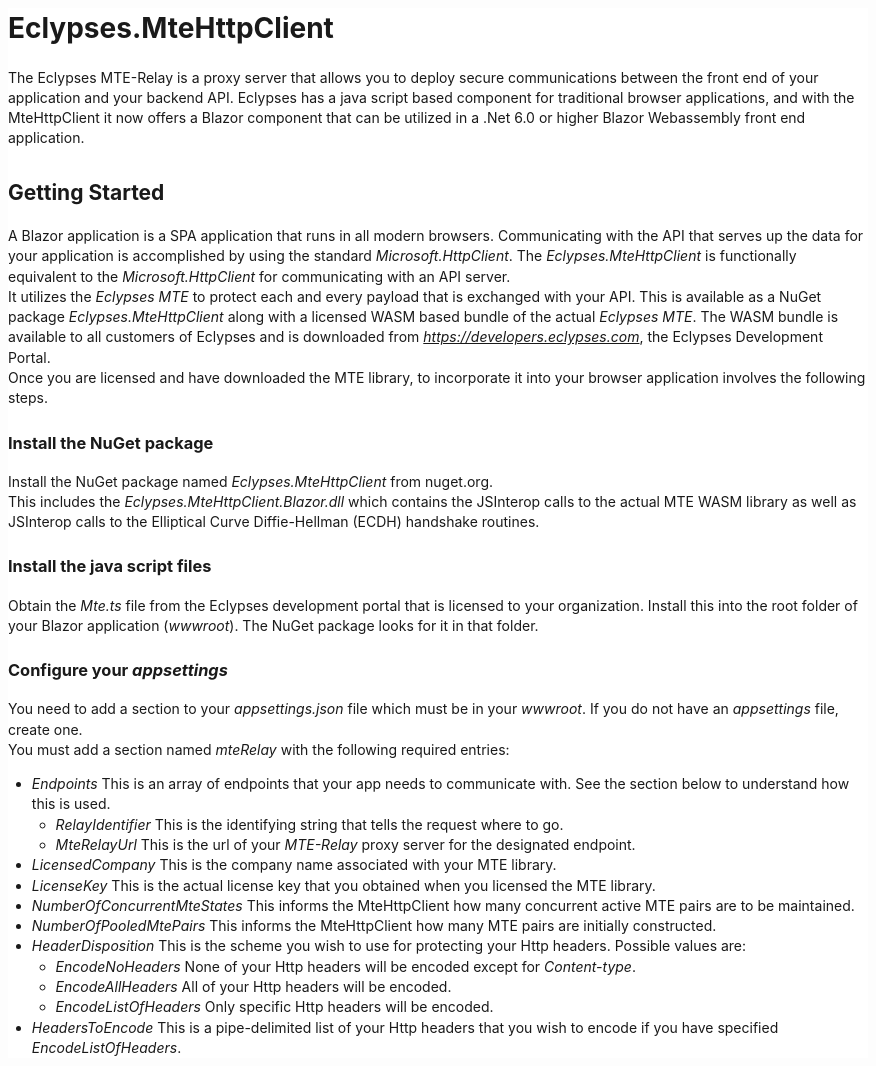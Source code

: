 # Eclypses.MteHttpClient
The Eclypses MTE-Relay is a proxy server that allows you to deploy secure communications between the front end of your application
and your backend API. Eclypses has a java script based component for traditional browser applications, and with the MteHttpClient
it now offers a Blazor component that can be utilized in a .Net 6.0 or higher Blazor Webassembly front end application.  

## Getting Started
A Blazor application is a SPA application that runs in all modern browsers. Communicating with the API that serves up the data for
your application is accomplished by using the standard *Microsoft.HttpClient*. The *Eclypses.MteHttpClient* is functionally
equivalent to the *Microsoft.HttpClient* for communicating with an API server.  
It utilizes the *Eclypses MTE* to protect each and every payload that is exchanged with your API. This is available as a NuGet
package *Eclypses.MteHttpClient* along with a licensed WASM based bundle of the actual *Eclypses MTE*.  The WASM bundle is available
to all customers of Eclypses and is downloaded from *https://developers.eclypses.com*, the Eclypses Development Portal.  
Once you are licensed and have downloaded the MTE library, to incorporate it into your browser application involves the following steps.
### Install the NuGet package
Install the NuGet package named *Eclypses.MteHttpClient* from nuget.org.  
This includes the *Eclypses.MteHttpClient.Blazor.dll* which contains the JSInterop calls to the actual MTE WASM library as
well as JSInterop calls to the Elliptical Curve Diffie-Hellman (ECDH) handshake routines.
### Install the java script files
Obtain the *Mte.ts* file from the Eclypses development portal that is licensed to your organization.
Install this into the root folder of your Blazor application (*wwwroot*). The NuGet package looks for it in that folder.
### Configure your *appsettings*
You need to add a section to your *appsettings.json* file which must be in your *wwwroot*.  If you do not have an *appsettings* file,
create one.  
You must add a section named *mteRelay* with the following required entries:
- *Endpoints* This is an array of endpoints that your app needs to communicate with. See the section below to understand how this is used.
  - *RelayIdentifier* This is the identifying string that tells the request where to go.
  - *MteRelayUrl* This is the url of your *MTE-Relay* proxy server for the designated endpoint.
- *LicensedCompany* This is the company name associated with your MTE library.
- *LicenseKey* This is the actual license key that you obtained when you licensed the MTE library.
- *NumberOfConcurrentMteStates* This informs the MteHttpClient how many concurrent active MTE pairs are to be maintained.
- *NumberOfPooledMtePairs* This informs the MteHttpClient how many MTE pairs are initially constructed. 
- *HeaderDisposition* This is the scheme you wish to use for protecting your Http headers. Possible values are:
	- *EncodeNoHeaders* None of your Http headers will be encoded except for *Content-type*.
	- *EncodeAllHeaders* All of your Http headers will be encoded.
	- *EncodeListOfHeaders* Only specific Http headers will be encoded.
- *HeadersToEncode* This is a pipe-delimited list of your Http headers that you wish to encode if you have specified *EncodeListOfHeaders*.  
